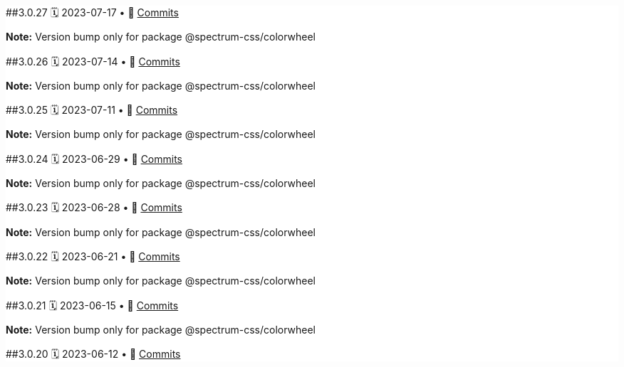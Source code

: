 <a name="3.0.27"></a>
##3.0.27
🗓
2023-07-17 • 📝 [Commits](https://github.com/adobe/spectrum-css/compare/@spectrum-css/colorwheel@3.0.26...@spectrum-css/colorwheel@3.0.27)

**Note:** Version bump only for package @spectrum-css/colorwheel

<a name="3.0.26"></a>
##3.0.26
🗓
2023-07-14 • 📝 [Commits](https://github.com/adobe/spectrum-css/compare/@spectrum-css/colorwheel@3.0.25...@spectrum-css/colorwheel@3.0.26)

**Note:** Version bump only for package @spectrum-css/colorwheel

<a name="3.0.25"></a>
##3.0.25
🗓
2023-07-11 • 📝 [Commits](https://github.com/adobe/spectrum-css/compare/@spectrum-css/colorwheel@3.0.24...@spectrum-css/colorwheel@3.0.25)

**Note:** Version bump only for package @spectrum-css/colorwheel

<a name="3.0.24"></a>
##3.0.24
🗓
2023-06-29 • 📝 [Commits](https://github.com/adobe/spectrum-css/compare/@spectrum-css/colorwheel@3.0.23...@spectrum-css/colorwheel@3.0.24)

**Note:** Version bump only for package @spectrum-css/colorwheel

<a name="3.0.23"></a>
##3.0.23
🗓
2023-06-28 • 📝 [Commits](https://github.com/adobe/spectrum-css/compare/@spectrum-css/colorwheel@3.0.22...@spectrum-css/colorwheel@3.0.23)

**Note:** Version bump only for package @spectrum-css/colorwheel

<a name="3.0.22"></a>
##3.0.22
🗓
2023-06-21 • 📝 [Commits](https://github.com/adobe/spectrum-css/compare/@spectrum-css/colorwheel@3.0.21...@spectrum-css/colorwheel@3.0.22)

**Note:** Version bump only for package @spectrum-css/colorwheel

<a name="3.0.21"></a>
##3.0.21
🗓
2023-06-15 • 📝 [Commits](https://github.com/adobe/spectrum-css/compare/@spectrum-css/colorwheel@3.0.20...@spectrum-css/colorwheel@3.0.21)

**Note:** Version bump only for package @spectrum-css/colorwheel

<a name="3.0.20"></a>
##3.0.20
🗓
2023-06-12 • 📝 [Commits](https://github.com/adobe/spectrum-css/compare/@spectrum-css/colorwheel@3.0.19...@spectrum-css/colorwheel@3.0.20)
